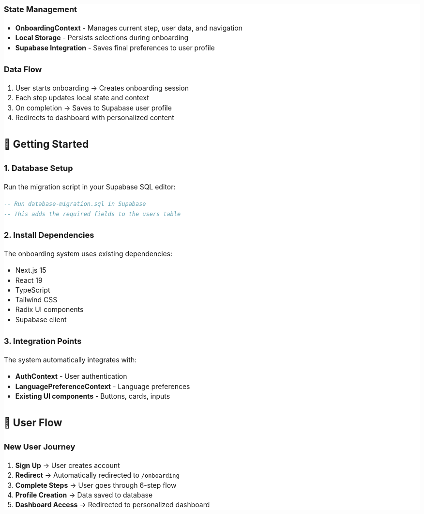 ### **State Management**

- **OnboardingContext** - Manages current step, user data, and navigation
- **Local Storage** - Persists selections during onboarding
- **Supabase Integration** - Saves final preferences to user profile

### **Data Flow**

1. User starts onboarding → Creates onboarding session
2. Each step updates local state and context
3. On completion → Saves to Supabase user profile
4. Redirects to dashboard with personalized content

## 🚀 Getting Started

### **1. Database Setup**

Run the migration script in your Supabase SQL editor:

```sql
-- Run database-migration.sql in Supabase
-- This adds the required fields to the users table
```

### **2. Install Dependencies**

The onboarding system uses existing dependencies:

- Next.js 15
- React 19
- TypeScript
- Tailwind CSS
- Radix UI components
- Supabase client

### **3. Integration Points**

The system automatically integrates with:

- **AuthContext** - User authentication
- **LanguagePreferenceContext** - Language preferences
- **Existing UI components** - Buttons, cards, inputs

## 📱 User Flow

### **New User Journey**

1. **Sign Up** → User creates account
2. **Redirect** → Automatically redirected to `/onboarding`
3. **Complete Steps** → User goes through 6-step flow
4. **Profile Creation** → Data saved to database
5. **Dashboard Access** → Redirected to personalized dashboard
